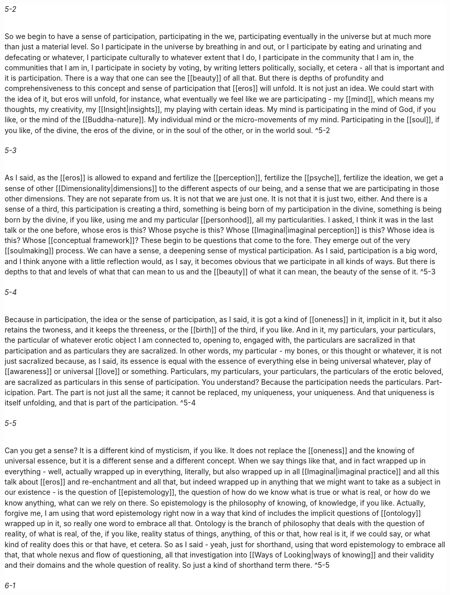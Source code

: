 ###### 5-2
So we begin to have a sense of participation, participating in the we, participating eventually in the universe but at much more than just a material level. So I participate in the universe by breathing in and out, or I participate by eating and urinating and defecating or whatever, I participate culturally to whatever extent that I do, I participate in the community that I am in, the communities that I am in, I participate in society by voting, by writing letters politically, socially, et cetera - all that is important and it is participation. There is a way that one can see the [[beauty]] of all that. But there is depths of profundity and comprehensiveness to this concept and sense of participation that [[eros]] will unfold. It is not just an idea. We could start with the idea of it, but eros will unfold, for instance, what eventually we feel like we are participating - my [[mind]], which means my thoughts, my creativity, my [[Insight|insights]], my playing with certain ideas. My mind is participating in the mind of God, if you like, or the mind of the [[Buddha-nature]]. My individual mind or the micro-movements of my mind. Participating in the [[soul]], if you like, of the divine, the eros of the divine, or in the soul of the other, or in the world soul. ^5-2
###### 5-3
As I said, as the [[eros]] is allowed to expand and fertilize the [[perception]], fertilize the [[psyche]], fertilize the ideation, we get a sense of other [[Dimensionality|dimensions]] to the different aspects of our being, and a sense that we are participating in those other dimensions. They are not separate from us. It is not that we are just one. It is not that it is just two, either. And there is a sense of a third, this participation is creating a third, something is being born of my participation in the divine, something is being born by the divine, if you like, using me and my particular [[personhood]], all my particularities. I asked, I think it was in the last talk or the one before, whose eros is this? Whose psyche is this? Whose [[Imaginal|imaginal perception]] is this? Whose idea is this? Whose [[conceptual framework]]? These begin to be questions that come to the fore. They emerge out of the very [[soulmaking]] process. We can have a sense, a deepening sense of mystical participation. As I said, participation is a big word, and I think anyone with a little reflection would, as I say, it becomes obvious that we participate in all kinds of ways. But there is depths to that and levels of what that can mean to us and the [[beauty]] of what it can mean, the beauty of the sense of it. ^5-3
###### 5-4
Because in participation, the idea or the sense of participation, as I said, it is got a kind of [[oneness]] in it, implicit in it, but it also retains the twoness, and it keeps the threeness, or the [[birth]] of the third, if you like. And in it, my particulars, your particulars, the particular of whatever erotic object I am connected to, opening to, engaged with, the particulars are sacralized in that participation and as particulars they are sacralized. In other words, my particular - my bones, or this thought or whatever, it is not just sacralized because, as I said, its essence is equal with the essence of everything else in being universal whatever, play of [[awareness]] or universal [[love]] or something. Particulars, my particulars, your particulars, the particulars of the erotic beloved, are sacralized as particulars in this sense of participation. You understand? Because the participation needs the particulars. Part-icipation. Part. The part is not just all the same; it cannot be replaced, my uniqueness, your uniqueness. And that uniqueness is itself unfolding, and that is part of the participation. ^5-4
###### 5-5
Can you get a sense? It is a different kind of mysticism, if you like. It does not replace the [[oneness]] and the knowing of universal essence, but it is a different sense and a different concept. When we say things like that, and in fact wrapped up in everything - well, actually wrapped up in everything, literally, but also wrapped up in all [[Imaginal|imaginal practice]] and all this talk about [[eros]] and re-enchantment and all that, but indeed wrapped up in anything that we might want to take as a subject in our existence - is the question of [[epistemology]], the question of how do we know what is true or what is real, or how do we know anything, what can we rely on there. So epistemology is the philosophy of knowing, of knowledge, if you like. Actually, forgive me, I am using that word epistemology right now in a way that kind of includes the implicit questions of [[ontology]] wrapped up in it, so really one word to embrace all that. Ontology is the branch of philosophy that deals with the question of reality, of what is real, of the, if you like, reality status of things, anything, of this or that, how real is it, if we could say, or what kind of reality does this or that have, et cetera. So as I said - yeah, just for shorthand, using that word epistemology to embrace all that, that whole nexus and flow of questioning, all that investigation into [[Ways of Looking|ways of knowing]] and their validity and their domains and the whole question of reality. So just a kind of shorthand term there. ^5-5
###### 6-1